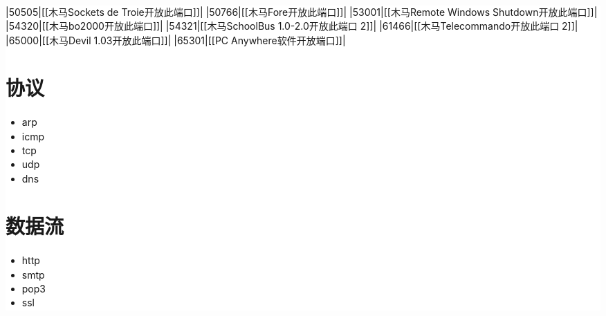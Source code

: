 |50505|[[木马Sockets de Troie开放此端口]]|
|50766|[[木马Fore开放此端口]]|
|53001|[[木马Remote Windows Shutdown开放此端口]]|
|54320|[[木马bo2000开放此端口]]|
|54321|[[木马SchoolBus 1.0-2.0开放此端口 2]]|
|61466|[[木马Telecommando开放此端口 2]]|
|65000|[[木马Devil 1.03开放此端口]]|
|65301|[[PC Anywhere软件开放端口]]|

  
  

# 协议

- arp
- icmp
- tcp
- udp
- dns

# 数据流

- http
- smtp
- pop3
- ssl